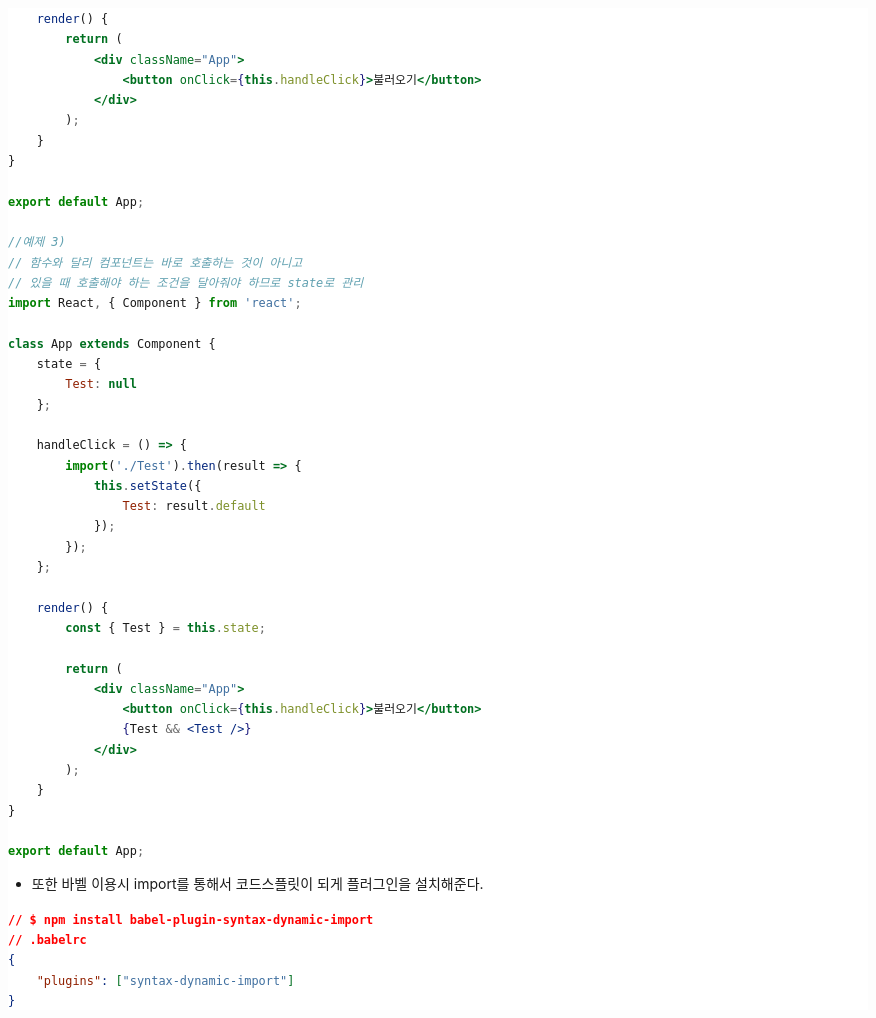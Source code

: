 ```jsx
    render() {
        return (
            <div className="App">
                <button onClick={this.handleClick}>불러오기</button>
            </div>
        );
    }
}

export default App;

//예제 3)
// 함수와 달리 컴포넌트는 바로 호출하는 것이 아니고
// 있을 때 호출해야 하는 조건을 달아줘야 하므로 state로 관리
import React, { Component } from 'react';

class App extends Component {
    state = {
        Test: null
    };

    handleClick = () => {
        import('./Test').then(result => {
            this.setState({
                Test: result.default
            });
        });
    };

    render() {
        const { Test } = this.state;

        return (
            <div className="App">
                <button onClick={this.handleClick}>불러오기</button>
                {Test && <Test />}
            </div>
        );
    }
}

export default App;
```

-   또한 바벨 이용시 import를 통해서 코드스플릿이 되게 플러그인을 설치해준다.

```json
// $ npm install babel-plugin-syntax-dynamic-import
// .babelrc
{
    "plugins": ["syntax-dynamic-import"]
}
```
